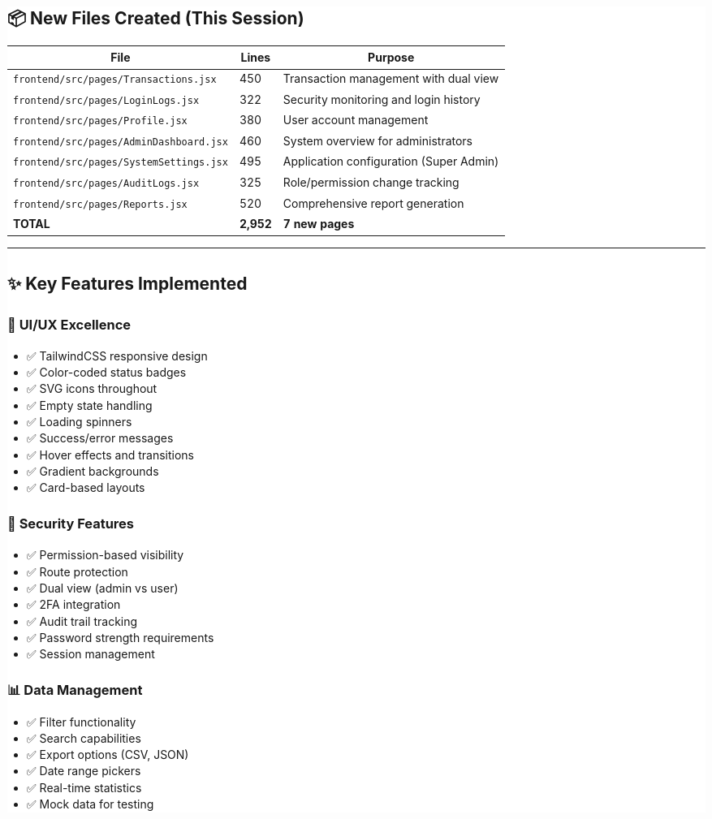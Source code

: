 
## 📦 New Files Created (This Session)

| File | Lines | Purpose |
|------|-------|---------|
| `frontend/src/pages/Transactions.jsx` | 450 | Transaction management with dual view |
| `frontend/src/pages/LoginLogs.jsx` | 322 | Security monitoring and login history |
| `frontend/src/pages/Profile.jsx` | 380 | User account management |
| `frontend/src/pages/AdminDashboard.jsx` | 460 | System overview for administrators |
| `frontend/src/pages/SystemSettings.jsx` | 495 | Application configuration (Super Admin) |
| `frontend/src/pages/AuditLogs.jsx` | 325 | Role/permission change tracking |
| `frontend/src/pages/Reports.jsx` | 520 | Comprehensive report generation |
| **TOTAL** | **2,952** | **7 new pages** |

---

## ✨ Key Features Implemented

### 🎨 **UI/UX Excellence**
- ✅ TailwindCSS responsive design
- ✅ Color-coded status badges
- ✅ SVG icons throughout
- ✅ Empty state handling
- ✅ Loading spinners
- ✅ Success/error messages
- ✅ Hover effects and transitions
- ✅ Gradient backgrounds
- ✅ Card-based layouts

### 🔐 **Security Features**
- ✅ Permission-based visibility
- ✅ Route protection
- ✅ Dual view (admin vs user)
- ✅ 2FA integration
- ✅ Audit trail tracking
- ✅ Password strength requirements
- ✅ Session management

### 📊 **Data Management**
- ✅ Filter functionality
- ✅ Search capabilities
- ✅ Export options (CSV, JSON)
- ✅ Date range pickers
- ✅ Real-time statistics
- ✅ Mock data for testing

